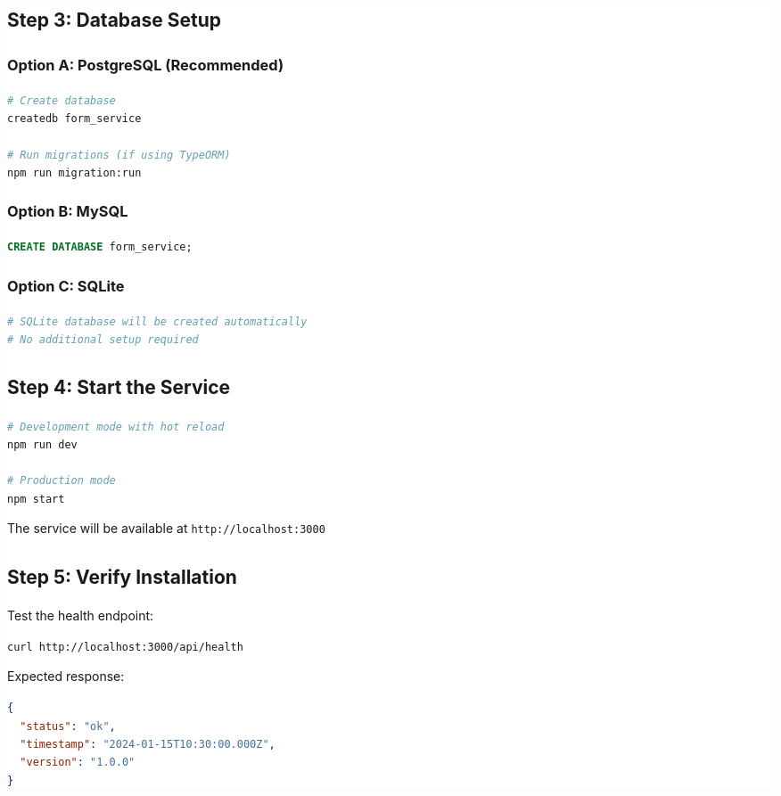 ## Step 3: Database Setup

### Option A: PostgreSQL (Recommended)

```bash
# Create database
createdb form_service

# Run migrations (if using TypeORM)
npm run migration:run
```

### Option B: MySQL

```sql
CREATE DATABASE form_service;
```

### Option C: SQLite

```bash
# SQLite database will be created automatically
# No additional setup required
```

## Step 4: Start the Service

```bash
# Development mode with hot reload
npm run dev

# Production mode
npm start
```

The service will be available at `http://localhost:3000`

## Step 5: Verify Installation

Test the health endpoint:

```bash
curl http://localhost:3000/api/health
```

Expected response:
```json
{
  "status": "ok",
  "timestamp": "2024-01-15T10:30:00.000Z",
  "version": "1.0.0"
}
```
